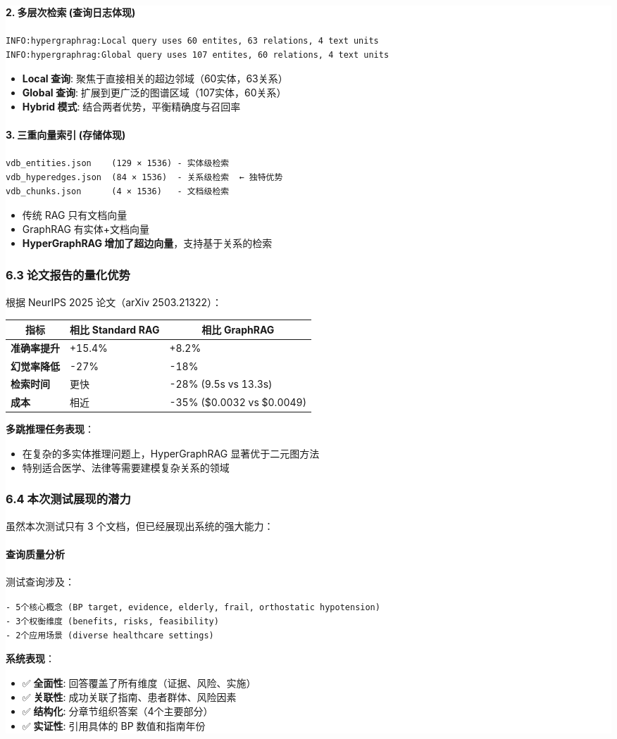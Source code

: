 #### 2. **多层次检索** (查询日志体现)
```
INFO:hypergraphrag:Local query uses 60 entites, 63 relations, 4 text units
INFO:hypergraphrag:Global query uses 107 entites, 60 relations, 4 text units
```
- **Local 查询**: 聚焦于直接相关的超边邻域（60实体，63关系）
- **Global 查询**: 扩展到更广泛的图谱区域（107实体，60关系）
- **Hybrid 模式**: 结合两者优势，平衡精确度与召回率

#### 3. **三重向量索引** (存储体现)
```
vdb_entities.json    (129 × 1536) - 实体级检索
vdb_hyperedges.json  (84 × 1536)  - 关系级检索  ← 独特优势
vdb_chunks.json      (4 × 1536)   - 文档级检索
```
- 传统 RAG 只有文档向量
- GraphRAG 有实体+文档向量
- **HyperGraphRAG 增加了超边向量**，支持基于关系的检索

### 6.3 论文报告的量化优势

根据 NeurIPS 2025 论文（arXiv 2503.21322）：

| 指标 | 相比 Standard RAG | 相比 GraphRAG |
|------|-------------------|---------------|
| **准确率提升** | +15.4% | +8.2% |
| **幻觉率降低** | -27% | -18% |
| **检索时间** | 更快 | -28% (9.5s vs 13.3s) |
| **成本** | 相近 | -35% ($0.0032 vs $0.0049) |

**多跳推理任务表现**：
- 在复杂的多实体推理问题上，HyperGraphRAG 显著优于二元图方法
- 特别适合医学、法律等需要建模复杂关系的领域

### 6.4 本次测试展现的潜力

虽然本次测试只有 3 个文档，但已经展现出系统的强大能力：

#### 查询质量分析
测试查询涉及：
```
- 5个核心概念 (BP target, evidence, elderly, frail, orthostatic hypotension)
- 3个权衡维度 (benefits, risks, feasibility)
- 2个应用场景 (diverse healthcare settings)
```

**系统表现**：
- ✅ **全面性**: 回答覆盖了所有维度（证据、风险、实施）
- ✅ **关联性**: 成功关联了指南、患者群体、风险因素
- ✅ **结构化**: 分章节组织答案（4个主要部分）
- ✅ **实证性**: 引用具体的 BP 数值和指南年份
